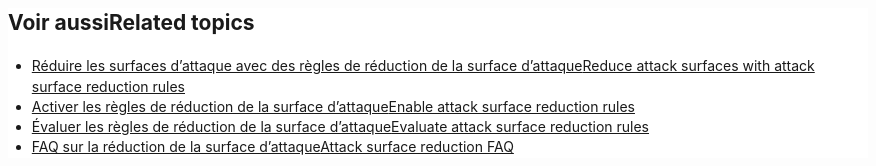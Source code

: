 ## <a name="related-topics"></a><span data-ttu-id="ff3f3-178">Voir aussi</span><span class="sxs-lookup"><span data-stu-id="ff3f3-178">Related topics</span></span>

* [<span data-ttu-id="ff3f3-179">Réduire les surfaces d’attaque avec des règles de réduction de la surface d’attaque</span><span class="sxs-lookup"><span data-stu-id="ff3f3-179">Reduce attack surfaces with attack surface reduction rules</span></span>](attack-surface-reduction.md)
* [<span data-ttu-id="ff3f3-180">Activer les règles de réduction de la surface d’attaque</span><span class="sxs-lookup"><span data-stu-id="ff3f3-180">Enable attack surface reduction rules</span></span>](enable-attack-surface-reduction.md)
* [<span data-ttu-id="ff3f3-181">Évaluer les règles de réduction de la surface d’attaque</span><span class="sxs-lookup"><span data-stu-id="ff3f3-181">Evaluate attack surface reduction rules</span></span>](evaluate-attack-surface-reduction.md)
* [<span data-ttu-id="ff3f3-182">FAQ sur la réduction de la surface d’attaque</span><span class="sxs-lookup"><span data-stu-id="ff3f3-182">Attack surface reduction FAQ</span></span>](attack-surface-reduction.md)
